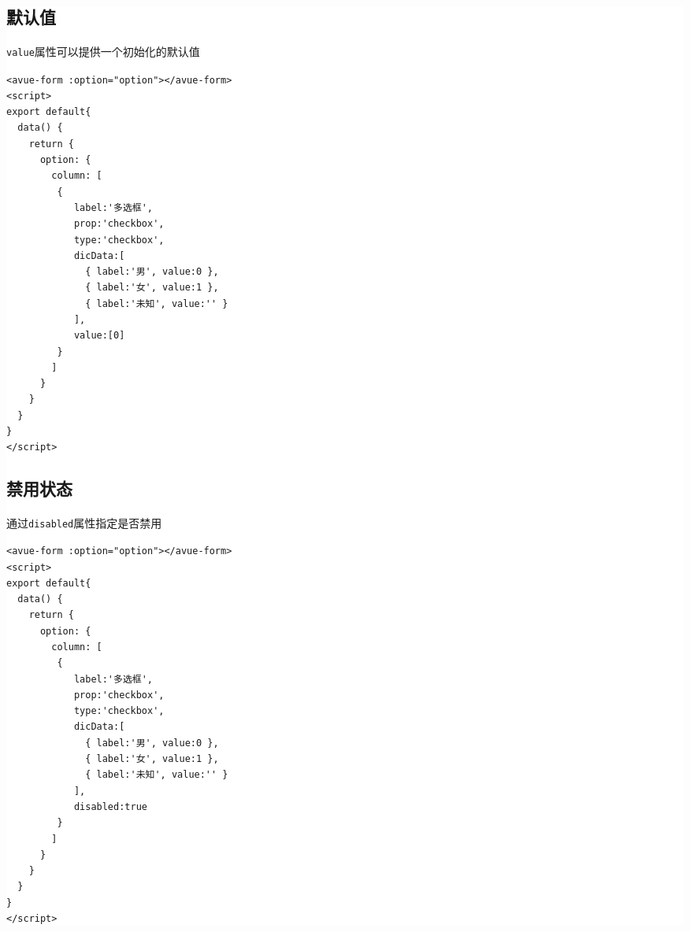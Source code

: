 默认值
-------------------------------------------------------------------------------
`value`属性可以提供一个初始化的默认值

```vue
<avue-form :option="option"></avue-form>
<script>
export default{
  data() {
    return {
      option: {
        column: [
         {
            label:'多选框',
            prop:'checkbox',
            type:'checkbox',
            dicData:[
              { label:'男', value:0 },
              { label:'女', value:1 },
              { label:'未知', value:'' }
            ],
            value:[0]
         }
        ]
      }
    }
  }
}
</script>
```

禁用状态
-----------------------------------------------------------------------------------------
通过`disabled`属性指定是否禁用

```vue
<avue-form :option="option"></avue-form>
<script>
export default{
  data() {
    return {
      option: {
        column: [
         {
            label:'多选框',
            prop:'checkbox',
            type:'checkbox',
            dicData:[
              { label:'男', value:0 },
              { label:'女', value:1 },
              { label:'未知', value:'' }
            ],
            disabled:true
         }
        ]
      }
    }
  }
}
</script>
```
